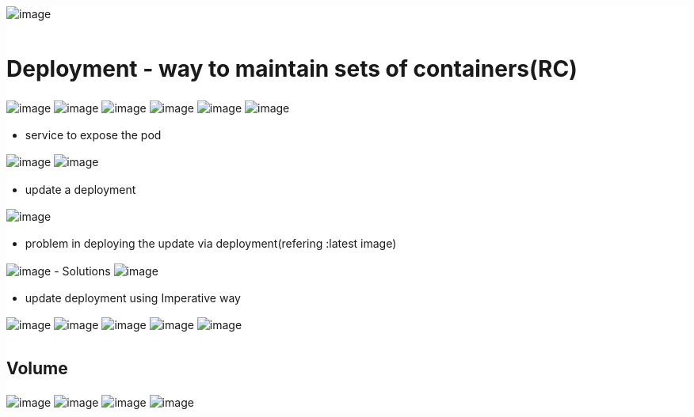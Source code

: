<img width="883" alt="image" src="https://user-images.githubusercontent.com/75510135/127094665-3647a822-5b9b-410b-9bbb-3a0454826d6b.png">


# Deployment - way to maintain sets of containers(RC)
<img width="1190" alt="image" src="https://user-images.githubusercontent.com/75510135/126983239-ed456610-9cda-4992-bbe8-a8ea1bd897dd.png">
<img width="1190" alt="image" src="https://user-images.githubusercontent.com/75510135/126986777-bf6aba37-54ac-46a8-8656-75f6bd4c62ae.png">
<img width="1190" alt="image" src="https://user-images.githubusercontent.com/75510135/126987079-868925d8-4646-40d2-bc4b-27d589c23844.png">
<img width="1190" alt="image" src="https://user-images.githubusercontent.com/75510135/126987130-688fe329-13e0-4c56-bd19-e5393c76c36a.png">
<img width="883" alt="image" src="https://user-images.githubusercontent.com/75510135/126988274-ae314c4c-2843-4038-a2bb-ca05a0105592.png">
<img width="1076" alt="image" src="https://user-images.githubusercontent.com/75510135/126988755-a0e9c2d9-71d5-42df-a72e-e3d86b1bab95.png">

- service to expose the pod

<img width="1076" alt="image" src="https://user-images.githubusercontent.com/75510135/126991928-1ce77765-e309-4ffd-a6dd-d6a0f7b55c31.png">
<img width="808" alt="image" src="https://user-images.githubusercontent.com/75510135/126992368-03585794-44e7-4f4d-aa24-c2035e6d27e8.png">

- update a deployment

<img width="1076" alt="image" src="https://user-images.githubusercontent.com/75510135/126994216-a31fccb2-b8bb-4d17-b0cc-86fa3cb475db.png">

- problem in deploying the update via deployment(refering :latest image)

<img width="1032" alt="image" src="https://user-images.githubusercontent.com/75510135/126995727-469a7512-0b5f-4b41-ae7e-c8c51e06bd0f.png">
- Solutions

<img width="1076" alt="image" src="https://user-images.githubusercontent.com/75510135/126997851-9ad3f157-0dde-4442-980e-8fa28d0094fd.png">

- update deployment using Imperative way

<img width="990" alt="image" src="https://user-images.githubusercontent.com/75510135/126998508-881e35ce-8af1-4300-bcbe-2065e32be3c3.png">

<img width="990" alt="image" src="https://user-images.githubusercontent.com/75510135/126998774-ebdb4f8e-6991-4387-b5ea-32392675ae8e.png">
<img width="990" alt="image" src="https://user-images.githubusercontent.com/75510135/126999196-f8f49cbb-122b-4fc1-96b5-7731159f8810.png">
<img width="990" alt="image" src="https://user-images.githubusercontent.com/75510135/126999381-1ecc43e0-9f39-4a24-a577-b5fad0dd6c4a.png">
<img width="990" alt="image" src="https://user-images.githubusercontent.com/75510135/126999555-f396cbd3-fb8a-4eaf-9cd0-0be61dcb644a.png">

## Volume
<img width="1133" alt="image" src="https://user-images.githubusercontent.com/75510135/127110887-53c26530-e890-4a1f-911d-4455b46e8489.png">
<img width="1133" alt="image" src="https://user-images.githubusercontent.com/75510135/127110940-d8292dba-2d13-45ce-8f2a-5176b52c4d50.png">

<img width="1133" alt="image" src="https://user-images.githubusercontent.com/75510135/127111034-1e383752-1bad-4860-8826-8df2722f1955.png">

<img width="1133" alt="image" src="https://user-images.githubusercontent.com/75510135/127111243-6ac4ecb1-0d95-43da-8f60-fda48f634d1a.png">
